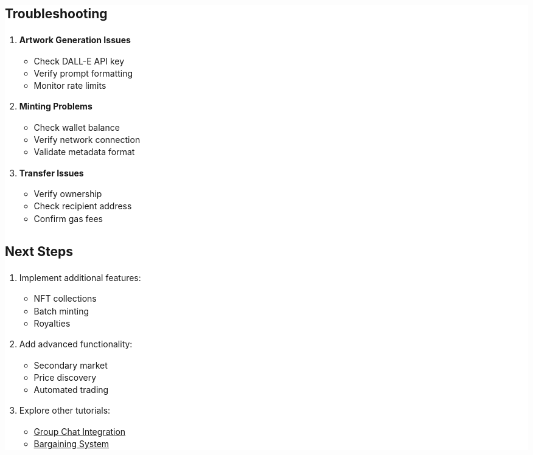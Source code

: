 ## Troubleshooting

1. **Artwork Generation Issues**
   - Check DALL-E API key
   - Verify prompt formatting
   - Monitor rate limits

2. **Minting Problems**
   - Check wallet balance
   - Verify network connection
   - Validate metadata format

3. **Transfer Issues**
   - Verify ownership
   - Check recipient address
   - Confirm gas fees

## Next Steps

1. Implement additional features:
   - NFT collections
   - Batch minting
   - Royalties

2. Add advanced functionality:
   - Secondary market
   - Price discovery
   - Automated trading

3. Explore other tutorials:
   - [Group Chat Integration](group-chat.md)
   - [Bargaining System](bargaining-system.md) 